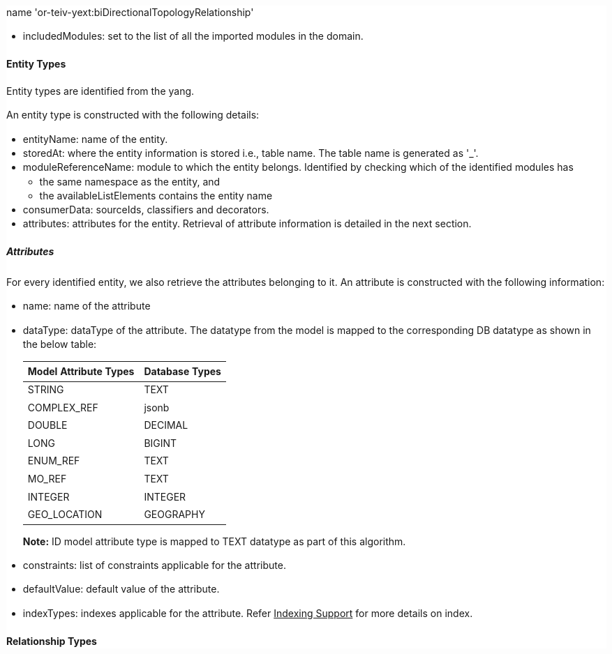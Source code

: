 name 'or-teiv-yext:biDirectionalTopologyRelationship'
- includedModules: set to the list of all the imported modules in the domain.

#### Entity Types

Entity types are identified from the yang.

An entity type is constructed with the following details: 
- entityName: name of the entity.
- storedAt: where the entity information is stored i.e., table name. The table name is generated as
  '<moduleName>_<entityName>'.
- moduleReferenceName: module to which the entity belongs. Identified by checking which of the identified modules has
  - the same namespace as the entity, and
  - the availableListElements contains the entity name
- consumerData: sourceIds, classifiers and decorators.
- attributes: attributes for the entity. Retrieval of attribute information is detailed in the next section.

##### Attributes

For every identified entity, we also retrieve the attributes belonging to it. An attribute is constructed with the
following information:
- name: name of the attribute
- dataType: dataType of the attribute. The datatype from the model is mapped to the corresponding DB datatype as
shown in the below table:
      
  | Model Attribute Types | Database Types |
  |-----------------------|----------------|
  | STRING                | TEXT           |
  | COMPLEX_REF           | jsonb          |
  | DOUBLE                | DECIMAL        |
  | LONG                  | BIGINT         |
  | ENUM_REF              | TEXT           |
  | MO_REF                | TEXT           |
  | INTEGER               | INTEGER        |
  | GEO_LOCATION          | GEOGRAPHY      |


  **Note:** ID model attribute type is mapped to TEXT datatype as part of this algorithm.


- constraints: list of constraints applicable for the attribute.
- defaultValue: default value of the attribute.
- indexTypes: indexes applicable for the attribute. Refer [Indexing Support](#Indexing-Support) for more details on index.

#### Relationship Types
